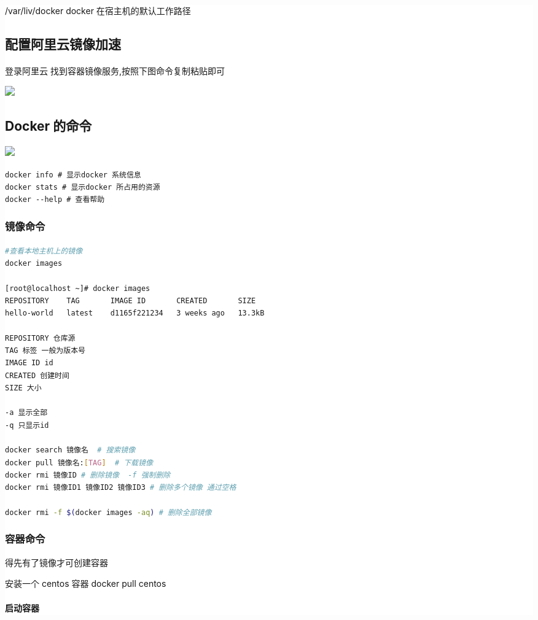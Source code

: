 /var/liv/docker docker 在宿主机的默认工作路径

## 配置阿里云镜像加速

登录阿里云 找到容器镜像服务,按照下图命令复制粘贴即可

![](https://img.kuizuo.cn/image-20210527011655512.png)

## Docker 的命令

![](https://img.kuizuo.cn/v2-820aee2a33654099d87cdd2b7a1ce741_r.jpg)

```shell
docker info # 显示docker 系统信息
docker stats # 显示docker 所占用的资源
docker --help # 查看帮助
```

### 镜像命令

```sh
#查看本地主机上的镜像
docker images

[root@localhost ~]# docker images
REPOSITORY    TAG       IMAGE ID       CREATED       SIZE
hello-world   latest    d1165f221234   3 weeks ago   13.3kB

REPOSITORY 仓库源
TAG 标签 一般为版本号
IMAGE ID id
CREATED 创建时间
SIZE 大小

-a 显示全部
-q 只显示id

docker search 镜像名  # 搜索镜像
docker pull 镜像名:[TAG]  # 下载镜像
docker rmi 镜像ID # 删除镜像  -f 强制删除
docker rmi 镜像ID1 镜像ID2 镜像ID3 # 删除多个镜像 通过空格

docker rmi -f $(docker images -aq) # 删除全部镜像
```

### 容器命令

得先有了镜像才可创建容器

安装一个 centos 容器 docker pull centos

#### 启动容器

